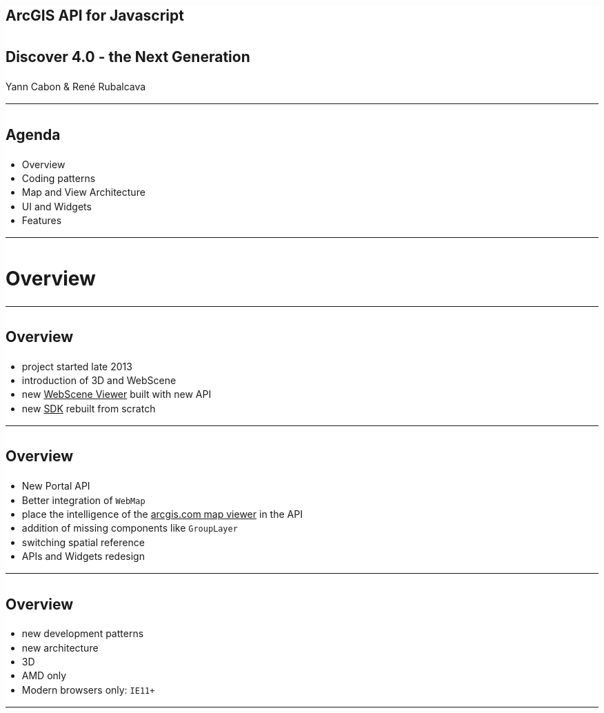 

## ArcGIS API for Javascript
## Discover 4.0 - the Next Generation
Yann Cabon & René Rubalcava

---



## Agenda

- Overview
- Coding patterns
- Map and View Architecture
- UI and Widgets
- Features

---



# Overview

---

## Overview

- project started late 2013
- introduction of 3D and WebScene
- new [WebScene Viewer](http://www.arcgis.com/home/webscene/viewer.html) built with new API
- new [SDK](/javascript/4/) rebuilt from scratch

---

## Overview

- New Portal API
- Better integration of `WebMap`
 - place the intelligence of the [arcgis.com map viewer](http://www.arcgis.com/home/webmap/viewer.html) in the API
 - addition of missing components like `GroupLayer`
 - switching spatial reference
- APIs and Widgets redesign

---

## Overview

- new development patterns
- new architecture
- 3D
- AMD only
- Modern browsers only: `IE11+`

---